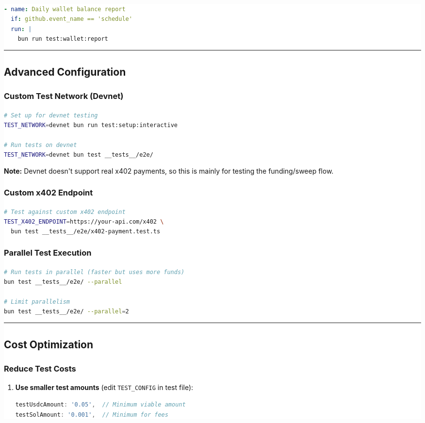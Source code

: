 ```yaml
- name: Daily wallet balance report
  if: github.event_name == 'schedule'
  run: |
    bun run test:wallet:report
```

---

## Advanced Configuration

### Custom Test Network (Devnet)

```bash
# Set up for devnet testing
TEST_NETWORK=devnet bun run test:setup:interactive

# Run tests on devnet
TEST_NETWORK=devnet bun test __tests__/e2e/
```

**Note:** Devnet doesn't support real x402 payments, so this is mainly for testing the funding/sweep flow.

### Custom x402 Endpoint

```bash
# Test against custom x402 endpoint
TEST_X402_ENDPOINT=https://your-api.com/x402 \
  bun test __tests__/e2e/x402-payment.test.ts
```

### Parallel Test Execution

```bash
# Run tests in parallel (faster but uses more funds)
bun test __tests__/e2e/ --parallel

# Limit parallelism
bun test __tests__/e2e/ --parallel=2
```

---

## Cost Optimization

### Reduce Test Costs

1. **Use smaller test amounts** (edit `TEST_CONFIG` in test file):
   ```typescript
   testUsdcAmount: '0.05',  // Minimum viable amount
   testSolAmount: '0.001',  // Minimum for fees
   ```
